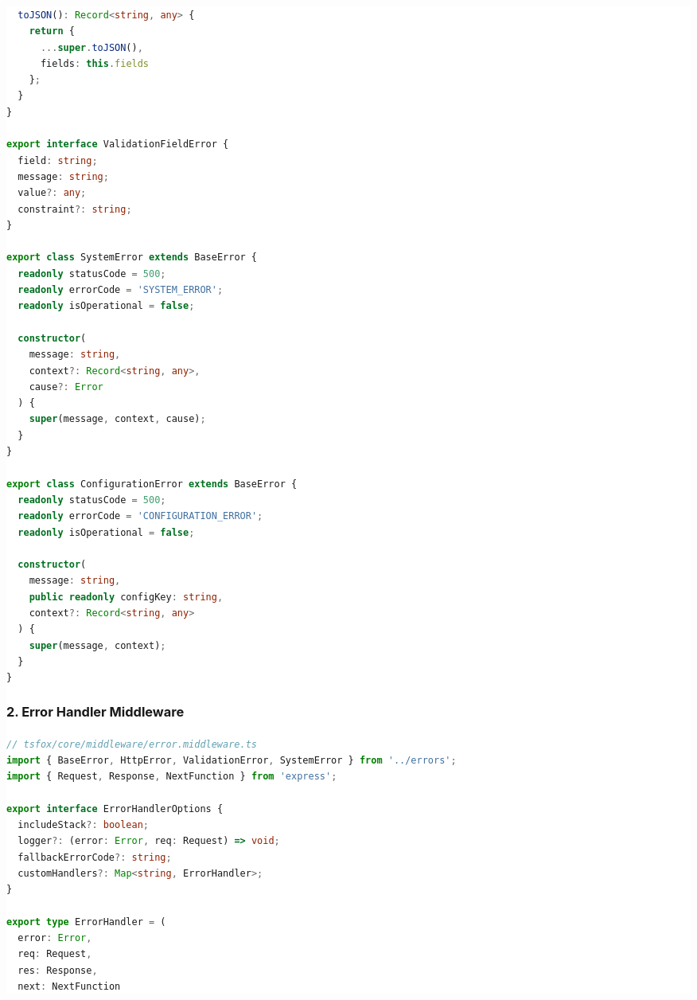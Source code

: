 ```typescript
  toJSON(): Record<string, any> {
    return {
      ...super.toJSON(),
      fields: this.fields
    };
  }
}

export interface ValidationFieldError {
  field: string;
  message: string;
  value?: any;
  constraint?: string;
}

export class SystemError extends BaseError {
  readonly statusCode = 500;
  readonly errorCode = 'SYSTEM_ERROR';
  readonly isOperational = false;

  constructor(
    message: string,
    context?: Record<string, any>,
    cause?: Error
  ) {
    super(message, context, cause);
  }
}

export class ConfigurationError extends BaseError {
  readonly statusCode = 500;
  readonly errorCode = 'CONFIGURATION_ERROR';
  readonly isOperational = false;

  constructor(
    message: string,
    public readonly configKey: string,
    context?: Record<string, any>
  ) {
    super(message, context);
  }
}
```

### 2. Error Handler Middleware

```typescript
// tsfox/core/middleware/error.middleware.ts
import { BaseError, HttpError, ValidationError, SystemError } from '../errors';
import { Request, Response, NextFunction } from 'express';

export interface ErrorHandlerOptions {
  includeStack?: boolean;
  logger?: (error: Error, req: Request) => void;
  fallbackErrorCode?: string;
  customHandlers?: Map<string, ErrorHandler>;
}

export type ErrorHandler = (
  error: Error,
  req: Request,
  res: Response,
  next: NextFunction
```